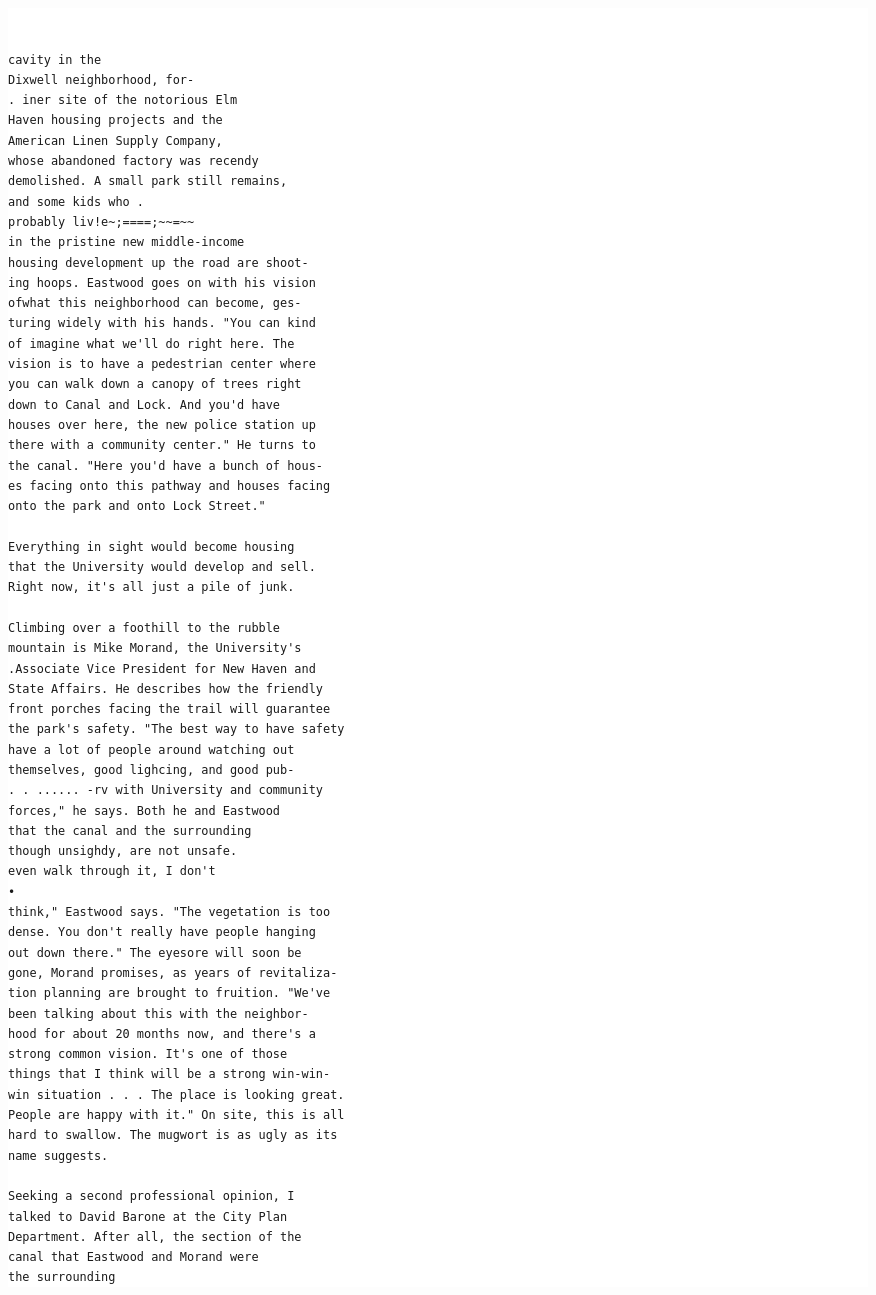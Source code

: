 ~~~ ------------------------~ 


cavity in the 
Dixwell neighborhood, for-
. iner site of the notorious Elm 
Haven housing projects and the 
American Linen Supply Company, 
whose abandoned factory was recendy 
demolished. A small park still remains, 
and some kids who . 
probably liv!e~;====;~~=~~ 
in the pristine new middle-income 
housing development up the road are shoot-
ing hoops. Eastwood goes on with his vision 
ofwhat this neighborhood can become, ges-
turing widely with his hands. "You can kind 
of imagine what we'll do right here. The 
vision is to have a pedestrian center where 
you can walk down a canopy of trees right 
down to Canal and Lock. And you'd have 
houses over here, the new police station up 
there with a community center." He turns to 
the canal. "Here you'd have a bunch of hous-
es facing onto this pathway and houses facing 
onto the park and onto Lock Street." 

Everything in sight would become housing 
that the University would develop and sell. 
Right now, it's all just a pile of junk. 

Climbing over a foothill to the rubble 
mountain is Mike Morand, the University's 
.Associate Vice President for New Haven and 
State Affairs. He describes how the friendly 
front porches facing the trail will guarantee 
the park's safety. "The best way to have safety 
have a lot of people around watching out 
themselves, good lighcing, and good pub-
. . ...... -rv with University and community 
forces," he says. Both he and Eastwood 
that the canal and the surrounding 
though unsighdy, are not unsafe. 
even walk through it, I don't 
• 
think," Eastwood says. "The vegetation is too 
dense. You don't really have people hanging 
out down there." The eyesore will soon be 
gone, Morand promises, as years of revitaliza-
tion planning are brought to fruition. "We've 
been talking about this with the neighbor-
hood for about 20 months now, and there's a 
strong common vision. It's one of those 
things that I think will be a strong win-win-
win situation . . . The place is looking great. 
People are happy with it." On site, this is all 
hard to swallow. The mugwort is as ugly as its 
name suggests. 

Seeking a second professional opinion, I 
talked to David Barone at the City Plan 
Department. After all, the section of the 
canal that Eastwood and Morand were 
the surrounding 
~~~